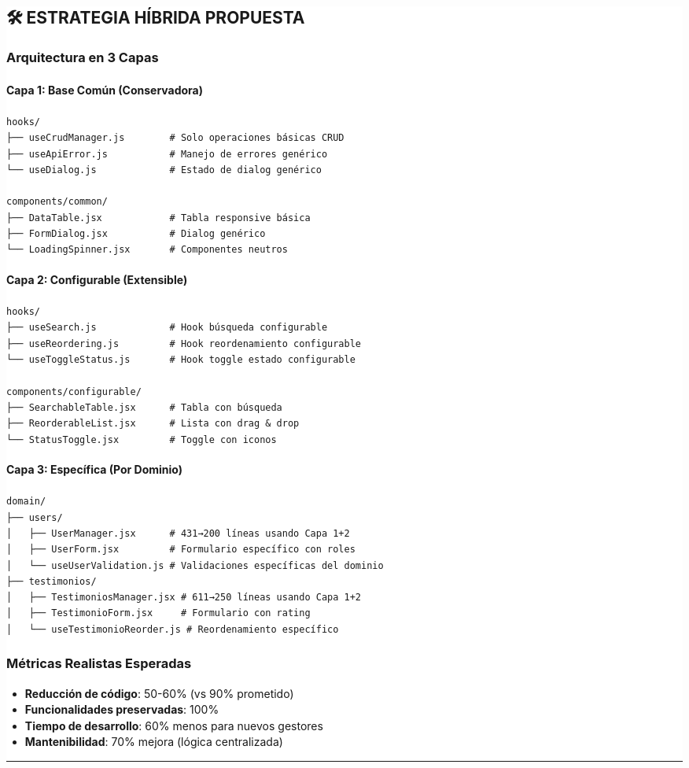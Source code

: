 
## 🛠️ ESTRATEGIA HÍBRIDA PROPUESTA

### **Arquitectura en 3 Capas**

#### **Capa 1: Base Común (Conservadora)**
```
hooks/
├── useCrudManager.js        # Solo operaciones básicas CRUD
├── useApiError.js           # Manejo de errores genérico
└── useDialog.js             # Estado de dialog genérico

components/common/
├── DataTable.jsx            # Tabla responsive básica
├── FormDialog.jsx           # Dialog genérico
└── LoadingSpinner.jsx       # Componentes neutros
```

#### **Capa 2: Configurable (Extensible)**
```
hooks/
├── useSearch.js             # Hook búsqueda configurable
├── useReordering.js         # Hook reordenamiento configurable
└── useToggleStatus.js       # Hook toggle estado configurable

components/configurable/
├── SearchableTable.jsx      # Tabla con búsqueda
├── ReorderableList.jsx      # Lista con drag & drop
└── StatusToggle.jsx         # Toggle con iconos
```

#### **Capa 3: Específica (Por Dominio)**
```
domain/
├── users/
│   ├── UserManager.jsx      # 431→200 líneas usando Capa 1+2
│   ├── UserForm.jsx         # Formulario específico con roles
│   └── useUserValidation.js # Validaciones específicas del dominio
├── testimonios/
│   ├── TestimoniosManager.jsx # 611→250 líneas usando Capa 1+2
│   ├── TestimonioForm.jsx     # Formulario con rating
│   └── useTestimonioReorder.js # Reordenamiento específico
```

### **Métricas Realistas Esperadas**
- **Reducción de código**: 50-60% (vs 90% prometido)
- **Funcionalidades preservadas**: 100%
- **Tiempo de desarrollo**: 60% menos para nuevos gestores
- **Mantenibilidad**: 70% mejora (lógica centralizada)

---
